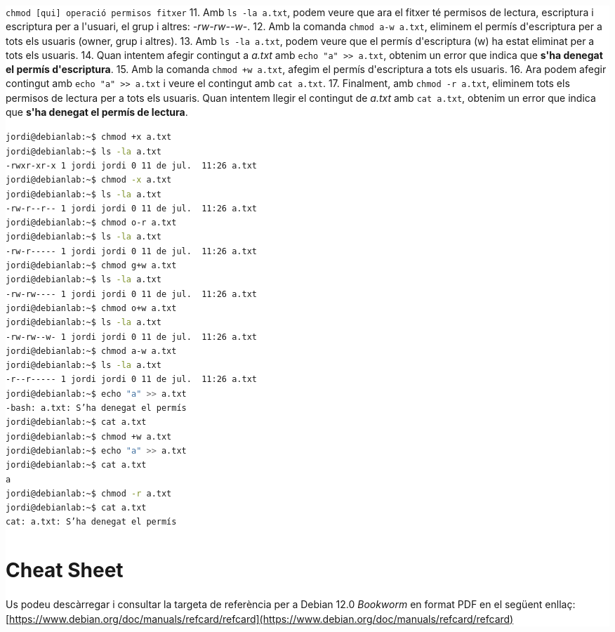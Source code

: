 ```chmod [qui] operació permisos fitxer```
11. Amb `ls -la a.txt`, podem veure que ara el fitxer té permisos de lectura, escriptura i escriptura per a l'usuari, el grup i altres: *-rw-rw--w-*.
12. Amb la comanda `chmod a-w a.txt`, eliminem el permís d'escriptura per a tots els usuaris (owner, grup i altres). 
13. Amb `ls -la a.txt`, podem veure que el permís d'escriptura (w) ha estat eliminat per a tots els usuaris.
14. Quan intentem afegir contingut a *a.txt* amb `echo "a" >> a.txt`, obtenim un error que indica que **s'ha denegat el permís d'escriptura**.
15. Amb la comanda `chmod +w a.txt`, afegim el permís d'escriptura a tots els usuaris. 
16. Ara podem afegir contingut amb `echo "a" >> a.txt` i veure el contingut amb `cat a.txt`.
17. Finalment, amb `chmod -r a.txt`, eliminem tots els permisos de lectura per a tots els usuaris. Quan intentem llegir el contingut de *a.txt* amb `cat a.txt`, obtenim un error que indica que **s'ha denegat el permís de lectura**.

```bash
jordi@debianlab:~$ chmod +x a.txt
jordi@debianlab:~$ ls -la a.txt
-rwxr-xr-x 1 jordi jordi 0 11 de jul.  11:26 a.txt
jordi@debianlab:~$ chmod -x a.txt
jordi@debianlab:~$ ls -la a.txt
-rw-r--r-- 1 jordi jordi 0 11 de jul.  11:26 a.txt
jordi@debianlab:~$ chmod o-r a.txt
jordi@debianlab:~$ ls -la a.txt
-rw-r----- 1 jordi jordi 0 11 de jul.  11:26 a.txt
jordi@debianlab:~$ chmod g+w a.txt
jordi@debianlab:~$ ls -la a.txt
-rw-rw---- 1 jordi jordi 0 11 de jul.  11:26 a.txt
jordi@debianlab:~$ chmod o+w a.txt
jordi@debianlab:~$ ls -la a.txt
-rw-rw--w- 1 jordi jordi 0 11 de jul.  11:26 a.txt
jordi@debianlab:~$ chmod a-w a.txt
jordi@debianlab:~$ ls -la a.txt
-r--r----- 1 jordi jordi 0 11 de jul.  11:26 a.txt
jordi@debianlab:~$ echo "a" >> a.txt
-bash: a.txt: S’ha denegat el permís
jordi@debianlab:~$ cat a.txt
jordi@debianlab:~$ chmod +w a.txt
jordi@debianlab:~$ echo "a" >> a.txt
jordi@debianlab:~$ cat a.txt
a
jordi@debianlab:~$ chmod -r a.txt
jordi@debianlab:~$ cat a.txt
cat: a.txt: S’ha denegat el permís
```



Cheat Sheet
===========

Us podeu descàrregar i consultar la targeta de referència per a Debian 12.0 *Bookworm* en format PDF en el següent enllaç: [https://www.debian.org/doc/manuals/refcard/refcard](https://www.debian.org/doc/manuals/refcard/refcard)
